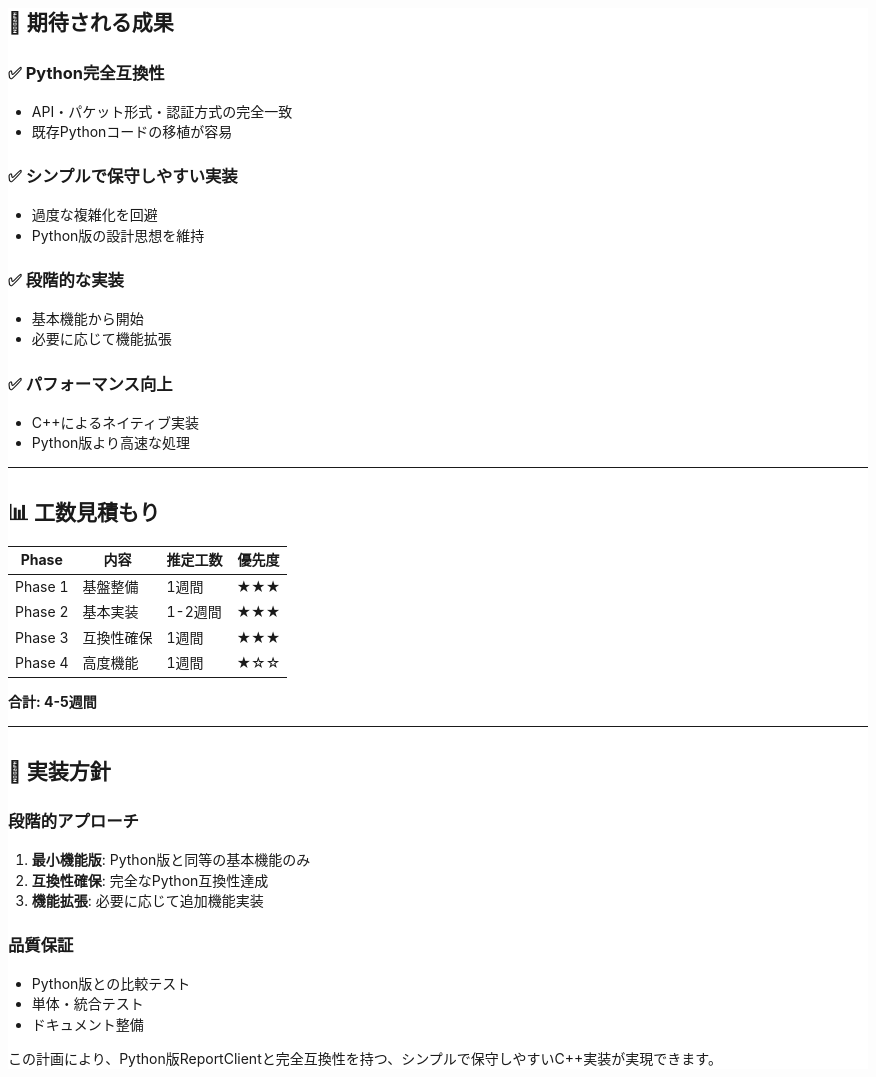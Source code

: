 
## 🚀 期待される成果

### ✅ Python完全互換性
- API・パケット形式・認証方式の完全一致
- 既存Pythonコードの移植が容易

### ✅ シンプルで保守しやすい実装
- 過度な複雑化を回避
- Python版の設計思想を維持

### ✅ 段階的な実装
- 基本機能から開始
- 必要に応じて機能拡張

### ✅ パフォーマンス向上
- C++によるネイティブ実装
- Python版より高速な処理

---

## 📊 工数見積もり

| Phase | 内容 | 推定工数 | 優先度 |
|-------|------|----------|--------|
| Phase 1 | 基盤整備 | 1週間 | ★★★ |
| Phase 2 | 基本実装 | 1-2週間 | ★★★ |
| Phase 3 | 互換性確保 | 1週間 | ★★★ |
| Phase 4 | 高度機能 | 1週間 | ★☆☆ |

**合計: 4-5週間**

---

## 🔄 実装方針

### 段階的アプローチ
1. **最小機能版**: Python版と同等の基本機能のみ
2. **互換性確保**: 完全なPython互換性達成
3. **機能拡張**: 必要に応じて追加機能実装

### 品質保証
- Python版との比較テスト
- 単体・統合テスト
- ドキュメント整備

この計画により、Python版ReportClientと完全互換性を持つ、シンプルで保守しやすいC++実装が実現できます。
